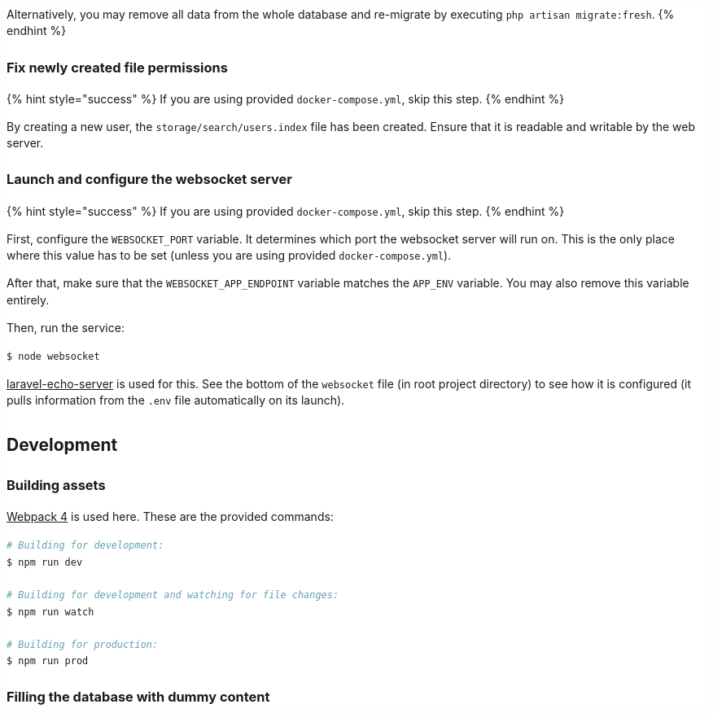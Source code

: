 Alternatively, you may remove all data from the whole database and re-migrate by executing `php artisan migrate:fresh`.
{% endhint %}

### Fix newly created file permissions

{% hint style="success" %}
If you are using provided `docker-compose.yml`, skip this step.
{% endhint %}

By creating a new user, the `storage/search/users.index` file has been created. Ensure that it is readable and writable by the web server.

### Launch and configure the websocket server

{% hint style="success" %}
If you are using provided `docker-compose.yml`, skip this step.
{% endhint %}

First, configure the `WEBSOCKET_PORT` variable. It determines which port the websocket server will run on. This is the only place where this value has to be set \(unless you are using provided `docker-compose.yml`\).

After that, make sure that the `WEBSOCKET_APP_ENDPOINT` variable matches the `APP_ENV` variable. You may also remove this variable entirely.

Then, run the service:

```bash
$ node websocket
```

[laravel-echo-server](https://github.com/tlaverdure/laravel-echo-server) is used for this. See the bottom of the `websocket` file \(in root project directory\) to see how it is configured \(it pulls information from the `.env` file automatically on its launch\).

## Development

### Building assets

[Webpack 4](https://webpack.js.org/) is used here. These are the provided commands:

```bash
# Building for development:
$ npm run dev

# Building for development and watching for file changes:
$ npm run watch

# Building for production:
$ npm run prod
```

### Filling the database with dummy content
